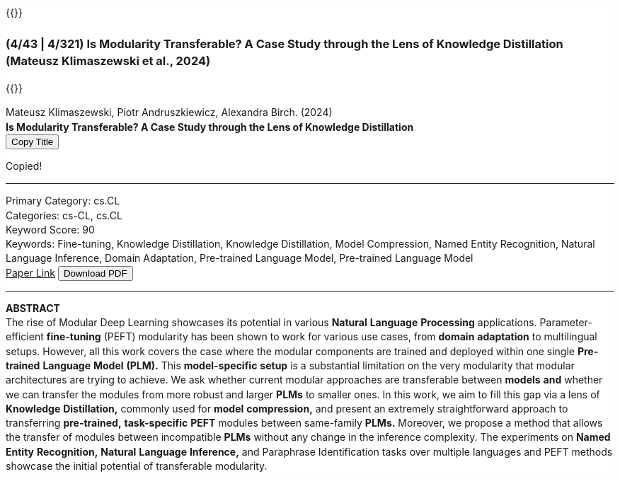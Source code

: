 {{</citation>}}


### (4/43 | 4/321) Is Modularity Transferable? A Case Study through the Lens of Knowledge Distillation (Mateusz Klimaszewski et al., 2024)

{{<citation>}}

Mateusz Klimaszewski, Piotr Andruszkiewicz, Alexandra Birch. (2024)  
**Is Modularity Transferable? A Case Study through the Lens of Knowledge Distillation**
<br/>
<button class="copy-to-clipboard" title="Is Modularity Transferable? A Case Study through the Lens of Knowledge Distillation" index=4>
  <span class="copy-to-clipboard-item">Copy Title<span>
</button>
<div class="toast toast-copied toast-index-4 align-items-center text-bg-secondary border-0 position-absolute top-0 end-0" role="alert" aria-live="assertive" aria-atomic="true">
  <div class="d-flex">
    <div class="toast-body">
      Copied!
    </div>
  </div>
</div>

---
Primary Category: cs.CL  
Categories: cs-CL, cs.CL  
Keyword Score: 90  
Keywords: Fine-tuning, Knowledge Distillation, Knowledge Distillation, Model Compression, Named Entity Recognition, Natural Language Inference, Domain Adaptation, Pre-trained Language Model, Pre-trained Language Model  
<a type="button" class="btn btn-outline-primary" href="http://arxiv.org/abs/2403.18804v1" target="_blank" >Paper Link</a>
<button type="button" class="btn btn-outline-primary download-pdf" url="https://arxiv.org/pdf/2403.18804v1.pdf" filename="2403.18804v1.pdf">Download PDF</button>

---


**ABSTRACT**  
The rise of Modular Deep Learning showcases its potential in various <b>Natural</b> <b>Language</b> <b>Processing</b> applications. Parameter-efficient <b>fine-tuning</b> (PEFT) modularity has been shown to work for various use cases, from <b>domain</b> <b>adaptation</b> to multilingual setups. However, all this work covers the case where the modular components are trained and deployed within one single <b>Pre-trained</b> <b>Language</b> <b>Model</b> <b>(PLM).</b> This <b>model-specific</b> <b>setup</b> is a substantial limitation on the very modularity that modular architectures are trying to achieve. We ask whether current modular approaches are transferable between <b>models</b> <b>and</b> whether we can transfer the modules from more robust and larger <b>PLMs</b> to smaller ones. In this work, we aim to fill this gap via a lens of <b>Knowledge</b> <b>Distillation,</b> commonly used for <b>model</b> <b>compression,</b> and present an extremely straightforward approach to transferring <b>pre-trained,</b> <b>task-specific</b> <b>PEFT</b> modules between same-family <b>PLMs.</b> Moreover, we propose a method that allows the transfer of modules between incompatible <b>PLMs</b> without any change in the inference complexity. The experiments on <b>Named</b> <b>Entity</b> <b>Recognition,</b> <b>Natural</b> <b>Language</b> <b>Inference,</b> and Paraphrase Identification tasks over multiple languages and PEFT methods showcase the initial potential of transferable modularity.
